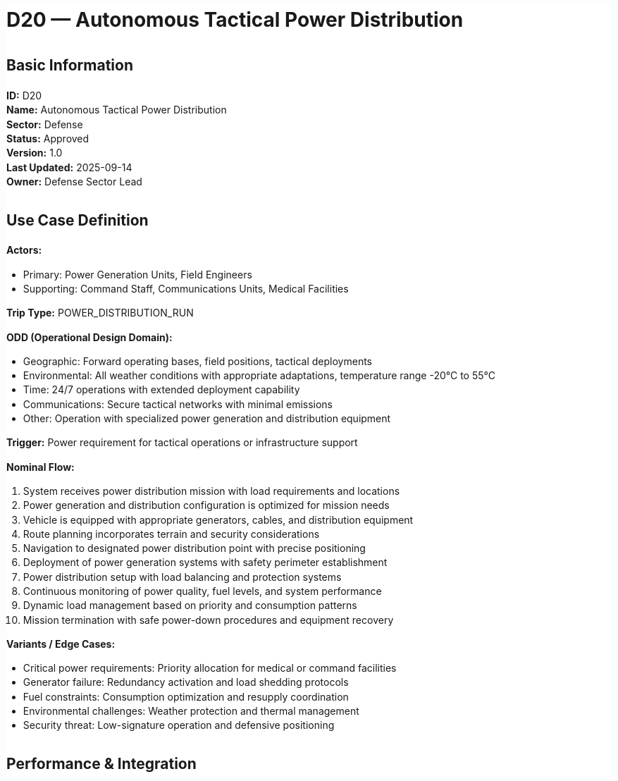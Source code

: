 # D20 — Autonomous Tactical Power Distribution

## Basic Information

**ID:** D20  
**Name:** Autonomous Tactical Power Distribution  
**Sector:** Defense  
**Status:** Approved  
**Version:** 1.0  
**Last Updated:** 2025-09-14  
**Owner:** Defense Sector Lead

## Use Case Definition

**Actors:**
- Primary: Power Generation Units, Field Engineers
- Supporting: Command Staff, Communications Units, Medical Facilities

**Trip Type:** POWER_DISTRIBUTION_RUN

**ODD (Operational Design Domain):**
- Geographic: Forward operating bases, field positions, tactical deployments
- Environmental: All weather conditions with appropriate adaptations, temperature range -20°C to 55°C
- Time: 24/7 operations with extended deployment capability
- Communications: Secure tactical networks with minimal emissions
- Other: Operation with specialized power generation and distribution equipment

**Trigger:**
Power requirement for tactical operations or infrastructure support

**Nominal Flow:**
1. System receives power distribution mission with load requirements and locations
2. Power generation and distribution configuration is optimized for mission needs
3. Vehicle is equipped with appropriate generators, cables, and distribution equipment
4. Route planning incorporates terrain and security considerations
5. Navigation to designated power distribution point with precise positioning
6. Deployment of power generation systems with safety perimeter establishment
7. Power distribution setup with load balancing and protection systems
8. Continuous monitoring of power quality, fuel levels, and system performance
9. Dynamic load management based on priority and consumption patterns
10. Mission termination with safe power-down procedures and equipment recovery

**Variants / Edge Cases:**
- Critical power requirements: Priority allocation for medical or command facilities
- Generator failure: Redundancy activation and load shedding protocols
- Fuel constraints: Consumption optimization and resupply coordination
- Environmental challenges: Weather protection and thermal management
- Security threat: Low-signature operation and defensive positioning

## Performance & Integration
